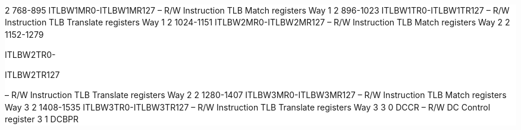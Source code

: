 </tr>
<tr class="even">
<td>2</td>
<td>768-895</td>
<td>ITLBW1MR0-ITLBW1MR127</td>
<td>–</td>
<td>R/W</td>
<td>Instruction TLB Match registers Way 1</td>
</tr>
<tr class="odd">
<td>2</td>
<td>896-1023</td>
<td>ITLBW1TR0-ITLBW1TR127</td>
<td>–</td>
<td>R/W</td>
<td>Instruction TLB Translate registers Way 1</td>
</tr>
<tr class="even">
<td>2</td>
<td>1024-1151</td>
<td>ITLBW2MR0-ITLBW2MR127</td>
<td>–</td>
<td>R/W</td>
<td>Instruction TLB Match registers Way 2</td>
</tr>
<tr class="odd">
<td>2</td>
<td>1152-1279</td>
<td><p>ITLBW2TR0-</p>
<div class="caption">
<p>ITLBW2TR127</p>
</div></td>
<td>–</td>
<td>R/W</td>
<td>Instruction TLB Translate registers Way 2</td>
</tr>
<tr class="even">
<td>2</td>
<td>1280-1407</td>
<td>ITLBW3MR0-ITLBW3MR127</td>
<td>–</td>
<td>R/W</td>
<td>Instruction TLB Match registers Way 3</td>
</tr>
<tr class="odd">
<td>2</td>
<td>1408-1535</td>
<td>ITLBW3TR0-ITLBW3TR127</td>
<td>–</td>
<td>R/W</td>
<td>Instruction TLB Translate registers Way 3</td>
</tr>
<tr class="even">
<td>3</td>
<td>0</td>
<td>DCCR</td>
<td>–</td>
<td>R/W</td>
<td>DC Control register</td>
</tr>
<tr class="odd">
<td>3</td>
<td>1</td>
<td>DCBPR</td>